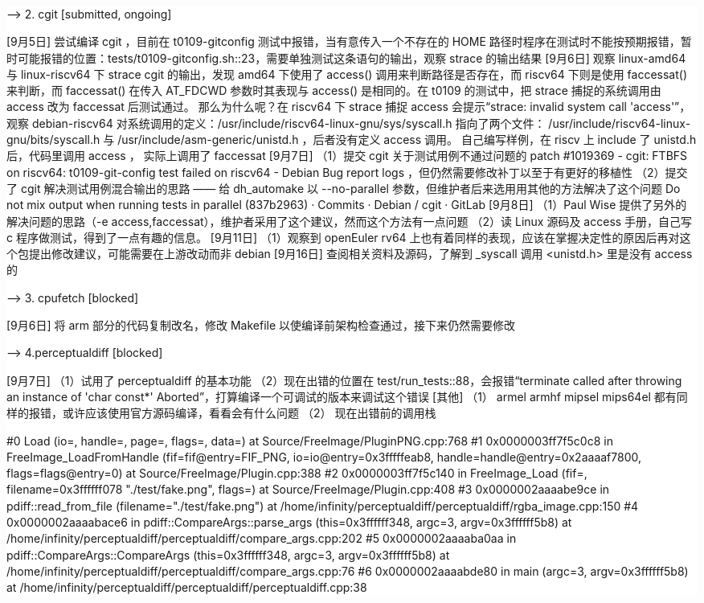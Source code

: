 -->  2. cgit [submitted, ongoing]

[9月5日] 尝试编译 cgit ，目前在 t0109-gitconfig 测试中报错，当有意传入一个不存在的 HOME 路径时程序在测试时不能按预期报错，暂时可能报错的位置：tests/t0109-gitconfig.sh::23，需要单独测试这条语句的输出，观察 strace 的输出结果
[9月6日] 观察 linux-amd64 与 linux-riscv64 下 strace cgit 的输出，发现 amd64 下使用了 access() 调用来判断路径是否存在，而 riscv64 下则是使用 faccessat() 来判断，而 faccessat() 在传入 AT_FDCWD 参数时其表现与 access() 是相同的。在 t0109 的测试中，把 strace 捕捉的系统调用由 access 改为 faccessat 后测试通过。
那么为什么呢？在 riscv64 下 strace 捕捉 access 会提示“strace: invalid system call 'access'”，观察 debian-riscv64 对系统调用的定义：/usr/include/riscv64-linux-gnu/sys/syscall.h 指向了两个文件： /usr/include/riscv64-linux-gnu/bits/syscall.h 与 /usr/include/asm-generic/unistd.h ，后者没有定义 access 调用。
自己编写样例，在 riscv 上 include 了 unistd.h 后，代码里调用 access ， 实际上调用了 faccessat
[9月7日]
（1）提交 cgit 关于测试用例不通过问题的 patch  #1019369 - cgit: FTBFS on riscv64: t0109-git-config test failed on riscv64 - Debian Bug report logs ，但仍然需要修改补丁以至于有更好的移植性
（2）提交了 cgit 解决测试用例混合输出的思路  —— 给 dh_automake 以 --no-parallel 参数，但维护者后来选用用其他的方法解决了这个问题  Do not mix output when running tests in parallel (837b2963) · Commits · Debian / cgit · GitLab
[9月8日]
（1）Paul Wise 提供了另外的解决问题的思路（-e access,faccessat），维护者采用了这个建议，然而这个方法有一点问题
（2）读 Linux 源码及 access 手册，自己写 c 程序做测试，得到了一点有趣的信息。
[9月11日]
（1）观察到 openEuler rv64 上也有着同样的表现，应该在掌握决定性的原因后再对这个包提出修改建议，可能需要在上游改动而非 debian
[9月16日]
查阅相关资料及源码，了解到 _syscall 调用 <unistd.h> 里是没有 access 的

-->  3. cpufetch [blocked]

[9月6日] 将 arm 部分的代码复制改名，修改 Makefile 以使编译前架构检查通过，接下来仍然需要修改

-->  4.perceptualdiff [blocked]

[9月7日]
（1）试用了 perceptualdiff 的基本功能
（2）现在出错的位置在 test/run_tests::88，会报错“terminate called after throwing an instance of 'char const*'  Aborted”，打算编译一个可调试的版本来调试这个错误
[其他]
（1） armel armhf mipsel mips64el 都有同样的报错，或许应该使用官方源码编译，看看会有什么问题
（2） 现在出错前的调用栈

#0  Load (io=<optimized out>, handle=<optimized out>, page=<optimized out>, flags=<optimized out>, data=<optimized out>) at Source/FreeImage/PluginPNG.cpp:768
#1  0x0000003ff7f5c0c8 in FreeImage_LoadFromHandle (fif=fif@entry=FIF_PNG, io=io@entry=0x3fffffeab8, handle=handle@entry=0x2aaaaf7800, flags=flags@entry=0)
    at Source/FreeImage/Plugin.cpp:388
#2  0x0000003ff7f5c140 in FreeImage_Load (fif=<optimized out>, filename=0x3ffffff078 "./test/fake.png", flags=<optimized out>) at Source/FreeImage/Plugin.cpp:408
#3  0x0000002aaaabe9ce in pdiff::read_from_file (filename="./test/fake.png") at /home/infinity/perceptualdiff/perceptualdiff/rgba_image.cpp:150
#4  0x0000002aaaabace6 in pdiff::CompareArgs::parse_args (this=0x3ffffff348, argc=3, argv=0x3ffffff5b8) at /home/infinity/perceptualdiff/perceptualdiff/compare_args.cpp:202
#5  0x0000002aaaaba0aa in pdiff::CompareArgs::CompareArgs (this=0x3ffffff348, argc=3, argv=0x3ffffff5b8) at /home/infinity/perceptualdiff/perceptualdiff/compare_args.cpp:76
#6  0x0000002aaaabde80 in main (argc=3, argv=0x3ffffff5b8) at /home/infinity/perceptualdiff/perceptualdiff/perceptualdiff.cpp:38
